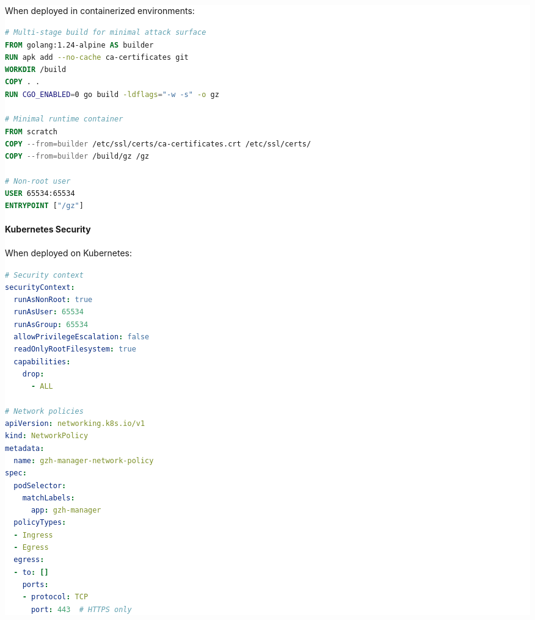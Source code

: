 When deployed in containerized environments:

```dockerfile
# Multi-stage build for minimal attack surface
FROM golang:1.24-alpine AS builder
RUN apk add --no-cache ca-certificates git
WORKDIR /build
COPY . .
RUN CGO_ENABLED=0 go build -ldflags="-w -s" -o gz

# Minimal runtime container
FROM scratch
COPY --from=builder /etc/ssl/certs/ca-certificates.crt /etc/ssl/certs/
COPY --from=builder /build/gz /gz

# Non-root user
USER 65534:65534
ENTRYPOINT ["/gz"]
```

#### Kubernetes Security

When deployed on Kubernetes:

```yaml
# Security context
securityContext:
  runAsNonRoot: true
  runAsUser: 65534
  runAsGroup: 65534
  allowPrivilegeEscalation: false
  readOnlyRootFilesystem: true
  capabilities:
    drop:
      - ALL

# Network policies
apiVersion: networking.k8s.io/v1
kind: NetworkPolicy
metadata:
  name: gzh-manager-network-policy
spec:
  podSelector:
    matchLabels:
      app: gzh-manager
  policyTypes:
  - Ingress
  - Egress
  egress:
  - to: []
    ports:
    - protocol: TCP
      port: 443  # HTTPS only
```
